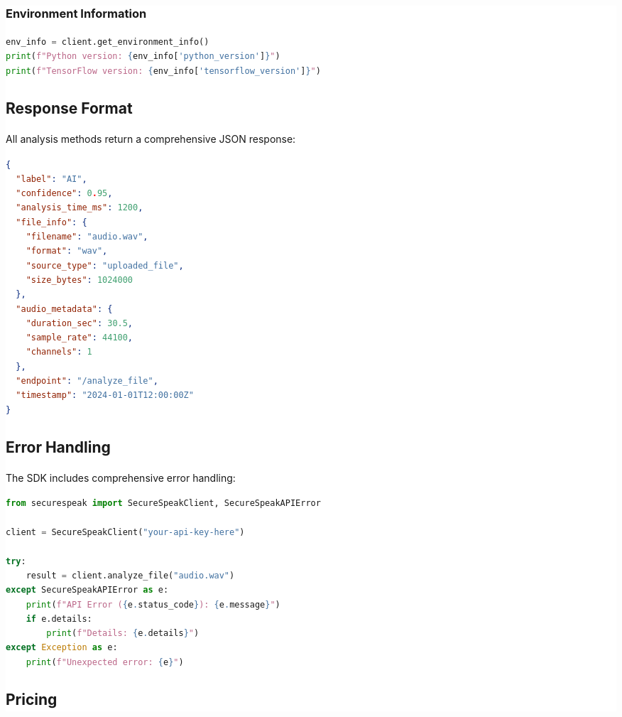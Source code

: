 ### Environment Information
```python
env_info = client.get_environment_info()
print(f"Python version: {env_info['python_version']}")
print(f"TensorFlow version: {env_info['tensorflow_version']}")
```

## Response Format

All analysis methods return a comprehensive JSON response:

```json
{
  "label": "AI",
  "confidence": 0.95,
  "analysis_time_ms": 1200,
  "file_info": {
    "filename": "audio.wav",
    "format": "wav",
    "source_type": "uploaded_file",
    "size_bytes": 1024000
  },
  "audio_metadata": {
    "duration_sec": 30.5,
    "sample_rate": 44100,
    "channels": 1
  },
  "endpoint": "/analyze_file",
  "timestamp": "2024-01-01T12:00:00Z"
}
```

## Error Handling

The SDK includes comprehensive error handling:

```python
from securespeak import SecureSpeakClient, SecureSpeakAPIError

client = SecureSpeakClient("your-api-key-here")

try:
    result = client.analyze_file("audio.wav")
except SecureSpeakAPIError as e:
    print(f"API Error ({e.status_code}): {e.message}")
    if e.details:
        print(f"Details: {e.details}")
except Exception as e:
    print(f"Unexpected error: {e}")
```

## Pricing
